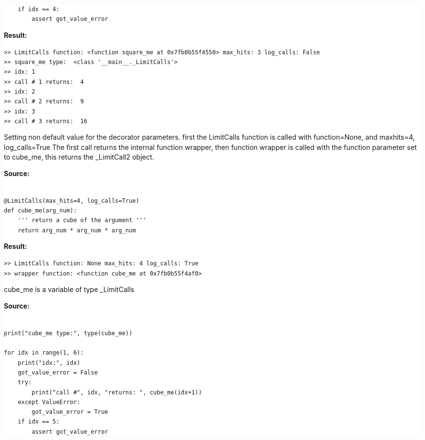 ```
    if idx == 4:
        assert got_value_error

```

__Result:__

```
>> LimitCalls function: <function square_me at 0x7fb0b55f4550> max_hits: 3 log_calls: False
>> square_me type:  <class '__main__._LimitCalls'>
>> idx: 1
>> call # 1 returns:  4
>> idx: 2
>> call # 2 returns:  9
>> idx: 3
>> call # 3 returns:  16
```

Setting non default value for the decorator parameters.
first the LimitCalls function is called with function=None, and maxhits=4, log\_calls=True
The first call returns the internal function wrapper, then function wrapper is called with the function parameter set to cube\_me, this returns the \_LimitCall2 object.


__Source:__

```

@LimitCalls(max_hits=4, log_calls=True)
def cube_me(arg_num):
    ''' return a cube of the argument '''
    return arg_num * arg_num * arg_num

```

__Result:__

```
>> LimitCalls function: None max_hits: 4 log_calls: True
>> wrapper function: <function cube_me at 0x7fb0b55f4af0>
```

cube\_me is a variable of type \_LimitCalls


__Source:__

```

print("cube_me type:", type(cube_me))

for idx in range(1, 6):
    print("idx:", idx)
    got_value_error = False
    try:
        print("call #", idx, "returns: ", cube_me(idx+1))
    except ValueError:
        got_value_error = True
    if idx == 5:
        assert got_value_error

```
